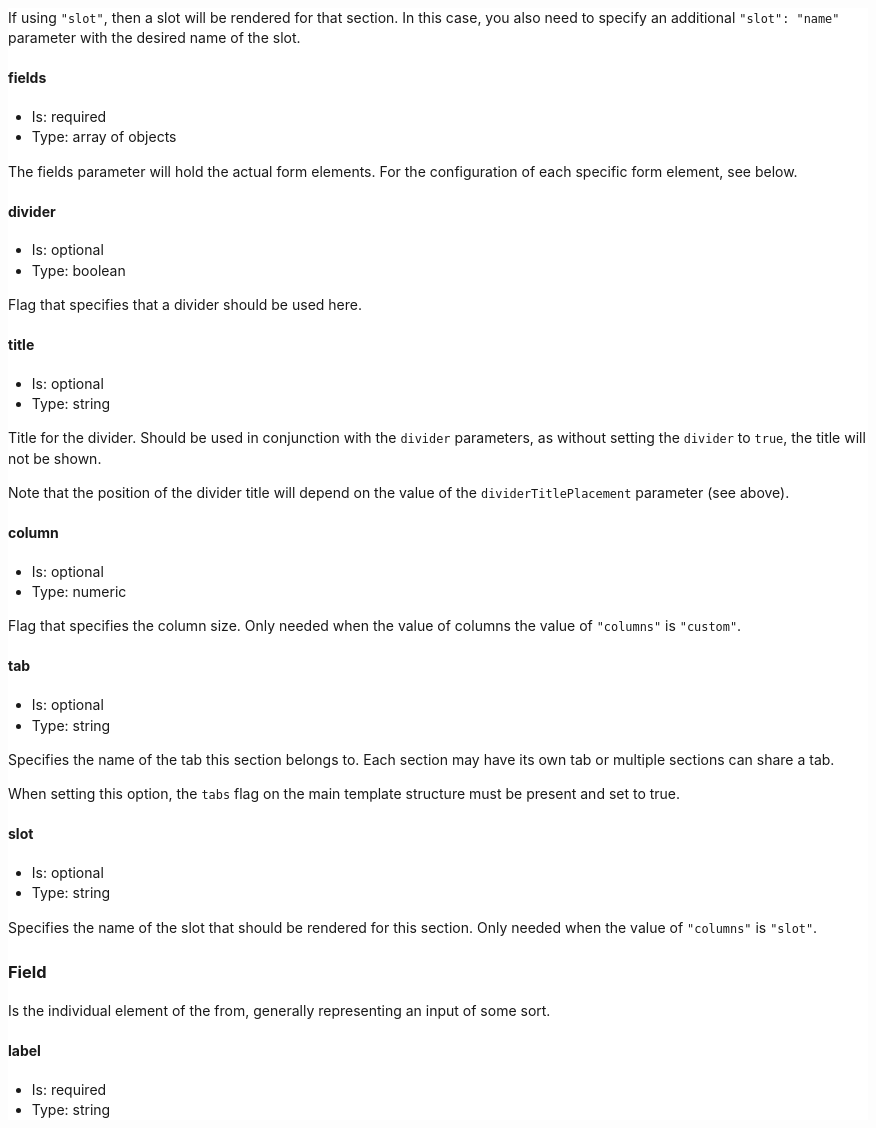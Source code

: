 If using `"slot"`, then a slot will be rendered for that section. In this case, you also need to
specify an additional `"slot": "name"` parameter with the desired name of the slot.

#### fields
- Is: required
- Type: array of objects

The fields parameter will hold the actual form elements. 
For the configuration of each specific form element, see below.

#### divider
- Is: optional
- Type: boolean

Flag that specifies that a divider should be used here.

#### title
- Is: optional
- Type: string

Title for the divider. Should be used in conjunction with the `divider` parameters, 
as without setting the `divider` to `true`, the title will not be shown. 

Note that the position of the divider title will depend on the value of the 
`dividerTitlePlacement` parameter (see above).

#### column
- Is: optional
- Type: numeric

Flag that specifies the column size. Only needed when the value of columns 
the value of `"columns"` is `"custom"`.

#### tab
- Is: optional
- Type: string

Specifies the name of the tab this section belongs to. Each section may have its own tab 
or multiple sections can share a tab.

When setting this option, the `tabs` flag on the main template structure must be present and set to true. 

#### slot
- Is: optional
- Type: string

Specifies the name of the slot that should be rendered for this section. Only needed when 
the value of `"columns"` is `"slot"`.


### Field
Is the individual element of the from, generally representing an input of some sort.

#### label
- Is: required
- Type: string

